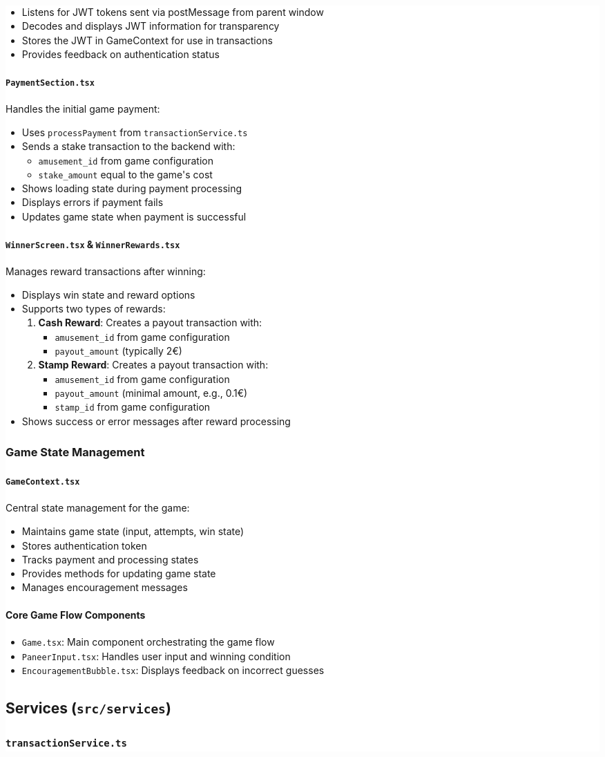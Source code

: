 - Listens for JWT tokens sent via postMessage from parent window
- Decodes and displays JWT information for transparency
- Stores the JWT in GameContext for use in transactions
- Provides feedback on authentication status

#### `PaymentSection.tsx`

Handles the initial game payment:

- Uses `processPayment` from `transactionService.ts`
- Sends a stake transaction to the backend with:
  - `amusement_id` from game configuration
  - `stake_amount` equal to the game's cost
- Shows loading state during payment processing
- Displays errors if payment fails
- Updates game state when payment is successful

#### `WinnerScreen.tsx` & `WinnerRewards.tsx`

Manages reward transactions after winning:

- Displays win state and reward options
- Supports two types of rewards:
  1. **Cash Reward**: Creates a payout transaction with:
     - `amusement_id` from game configuration
     - `payout_amount` (typically 2€)
  2. **Stamp Reward**: Creates a payout transaction with:
     - `amusement_id` from game configuration
     - `payout_amount` (minimal amount, e.g., 0.1€)
     - `stamp_id` from game configuration
- Shows success or error messages after reward processing

### Game State Management

#### `GameContext.tsx`

Central state management for the game:

- Maintains game state (input, attempts, win state)
- Stores authentication token
- Tracks payment and processing states
- Provides methods for updating game state
- Manages encouragement messages

#### Core Game Flow Components

- `Game.tsx`: Main component orchestrating the game flow
- `PaneerInput.tsx`: Handles user input and winning condition
- `EncouragementBubble.tsx`: Displays feedback on incorrect guesses

## Services (`src/services`)

### `transactionService.ts`
